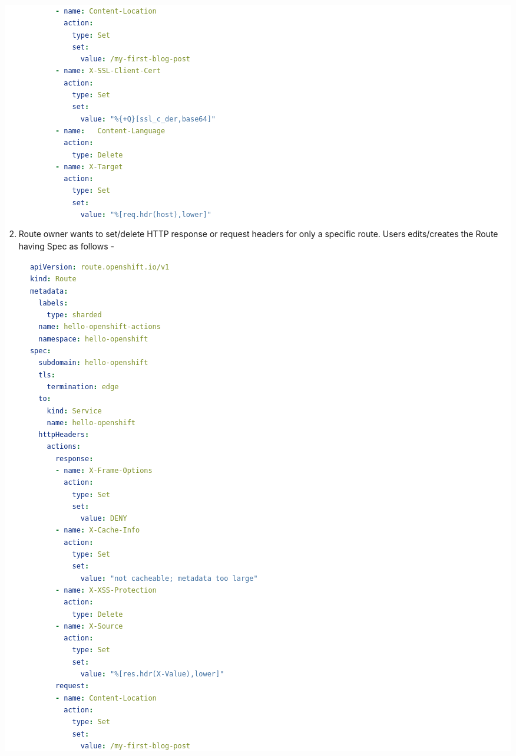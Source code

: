 ```yaml
            - name: Content-Location
              action:
                type: Set
                set:
                  value: /my-first-blog-post
            - name: X-SSL-Client-Cert
              action:
                type: Set
                set:
                  value: "%{+Q}[ssl_c_der,base64]"
            - name:   Content-Language
              action:
                type: Delete
            - name: X-Target
              action:
                type: Set
                set:
                  value: "%[req.hdr(host),lower]"
```
2. Route owner wants to set/delete HTTP response or request headers for only a specific route.
   Users edits/creates the Route having Spec as follows -
```yaml
      apiVersion: route.openshift.io/v1
      kind: Route
      metadata:
        labels:
          type: sharded
        name: hello-openshift-actions
        namespace: hello-openshift
      spec:
        subdomain: hello-openshift
        tls:
          termination: edge
        to:
          kind: Service
          name: hello-openshift
        httpHeaders:
          actions:
            response:
            - name: X-Frame-Options
              action:
                type: Set
                set:
                  value: DENY
            - name: X-Cache-Info
              action:
                type: Set
                set:
                  value: "not cacheable; metadata too large"
            - name: X-XSS-Protection
              action:
                type: Delete
            - name: X-Source
              action:
                type: Set
                set:
                  value: "%[res.hdr(X-Value),lower]"
            request:
            - name: Content-Location
              action:
                type: Set
                set:
                  value: /my-first-blog-post
```